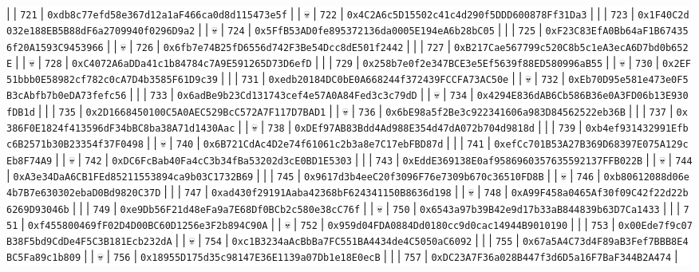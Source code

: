 |  | `721` | `0xdb8c77efd58e367d12a1aF466ca0d8d115473e5f` |
| 💀 | `722` | `0x4C2A6c5D15502c41c4d290f5DDD600878Ff31Da3` |
|  | `723` | `0x1F40C2d032e188EB5B88dF6a2709940f0296D9a2` |
| 💀 | `724` | `0x5FfB53AD0fe895372136da0005E194eA6b28bC05` |
|  | `725` | `0xF23C83EfA0Bb64aF1B674356f20A1593C9453966` |
| 💀 | `726` | `0x6fb7e74B25fD6556d742F3Be54Dcc8dE501f2442` |
|  | `727` | `0xB217Cae567799c520C8b5c1eA3ecA6D7bd0b652E` |
| 💀 | `728` | `0xC4072A6aDDa41c1b84784c7A9E591265D73D6efD` |
|  | `729` | `0x258b7e0f2e347BCE3e5Ef5639f88ED580996aB55` |
| 💀 | `730` | `0x2EF51bbb0E58982cf782c0cA7D4b3585F61D9c39` |
|  | `731` | `0xedb20184DC0bE0A668244f372439FCCFA73AC50e` |
| 💀 | `732` | `0xEb70D95e581e473e0F5B3cAbfb7b0eDA73fefc56` |
|  | `733` | `0x6adBe9b23Cd131743cef4e57A0A84Fed3c3c79dD` |
| 💀 | `734` | `0x4294E836dAB6Cb586B36e0A3FD06b13E930fDB1d` |
|  | `735` | `0x2D1668450100C5A0AEC529BcC572A7F117D7BAD1` |
| 💀 | `736` | `0x6bE98a5f2Be3c922341606a983D84562522eb36B` |
|  | `737` | `0x386F0E1824f413596dF34bBC8ba38A71d1430Aac` |
| 💀 | `738` | `0xDEf97AB83Bdd4Ad988E354d47dA072b704d9818d` |
|  | `739` | `0xb4ef931432991Efbc6B2571b30B23354f37F0498` |
| 💀 | `740` | `0x6B721CdAc4D2e74f61061c2b3a8e7C17ebFBD87d` |
|  | `741` | `0xefCc701B53A27B369D68397E075A129cEb8F74A9` |
| 💀 | `742` | `0xDC6FcBab40Fa4cC3b34fBa53202d3cE0BD1E5303` |
|  | `743` | `0xEddE369138E0af9586960357635592137FFB022B` |
| 💀 | `744` | `0xA3e34DaA6CB1FEd85211553894ca9b03C1732B69` |
|  | `745` | `0x9617d3b4eeC20f3096F76e7309b670c36510FD8B` |
| 💀 | `746` | `0xb80612088d06e4b7B7e630302ebaD0Bd9820C37D` |
|  | `747` | `0xad430f29191Aaba42368bF624341150B8636d198` |
| 💀 | `748` | `0xA99F458a0465Af30f09C42f22d22b6269D93046b` |
|  | `749` | `0xe9Db56F21d48eFa9a7E68Df0BCb2c580e38cC76f` |
| 💀 | `750` | `0x6543a97b39B42e9d17b33aB844839b63D7Ca1433` |
|  | `751` | `0xf455800469fF02D4D00BC60D1256e3F2b894C90A` |
| 💀 | `752` | `0x959d04FDA0884Dd0180cc9d0cac14944B9010190` |
|  | `753` | `0x00Ede7f9c07B38F5bd9CdDe4F5C3B181Ecb232dA` |
| 💀 | `754` | `0xc1B3234aAcBbBa7FC551BA4434de4C5050aC6092` |
|  | `755` | `0x67a5A4C73d4F89aB3Fef7BBB8E4BC5Fa89c1b809` |
| 💀 | `756` | `0x18955D175d35c98147E36E1139a07Db1e18E0ecB` |
|  | `757` | `0xDC23A7F36a028B447f3d6D5a16F7BaF344B2A474` |
